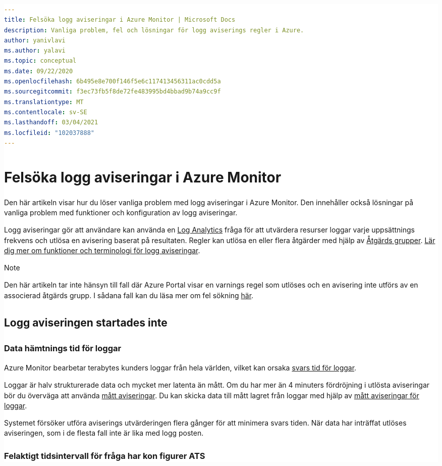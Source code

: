 ```yaml
---
title: Felsöka logg aviseringar i Azure Monitor | Microsoft Docs
description: Vanliga problem, fel och lösningar för logg aviserings regler i Azure.
author: yanivlavi
ms.author: yalavi
ms.topic: conceptual
ms.date: 09/22/2020
ms.openlocfilehash: 6b495e8e700f146f5e6c117413456311ac0cdd5a
ms.sourcegitcommit: f3ec73fb5f8de72fe483995bd4bbad9b74a9cc9f
ms.translationtype: MT
ms.contentlocale: sv-SE
ms.lasthandoff: 03/04/2021
ms.locfileid: "102037888"
---
```

# <a name="troubleshoot-log-alerts-in-azure-monitor"></a>Felsöka logg aviseringar i Azure Monitor  

Den här artikeln visar hur du löser vanliga problem med logg aviseringar i Azure Monitor. Den innehåller också lösningar på vanliga problem med funktioner och konfiguration av logg aviseringar.

Logg aviseringar gör att användare kan använda en [Log Analytics](../logs/log-analytics-tutorial.md) fråga för att utvärdera resurser loggar varje uppsättnings frekvens och utlösa en avisering baserat på resultaten. Regler kan utlösa en eller flera åtgärder med hjälp av [Åtgärds grupper](./action-groups.md). [Lär dig mer om funktioner och terminologi för logg aviseringar](alerts-unified-log.md).

> [!NOTE]
> Den här artikeln tar inte hänsyn till fall där Azure Portal visar en varnings regel som utlöses och en avisering inte utförs av en associerad åtgärds grupp. I sådana fall kan du läsa mer om fel sökning [här](./alerts-troubleshoot.md#action-or-notification-on-my-alert-did-not-work-as-expected).

## <a name="log-alert-didnt-fire"></a>Logg aviseringen startades inte

### <a name="data-ingestion-time-for-logs"></a>Data hämtnings tid för loggar

Azure Monitor bearbetar terabytes kunders loggar från hela världen, vilket kan orsaka [svars tid för loggar](../logs/data-ingestion-time.md).

Loggar är halv strukturerade data och mycket mer latenta än mått. Om du har mer än 4 minuters fördröjning i utlösta aviseringar bör du överväga att använda [mått aviseringar](alerts-metric-overview.md). Du kan skicka data till mått lagret från loggar med hjälp av [mått aviseringar för loggar](alerts-metric-logs.md).

Systemet försöker utföra aviserings utvärderingen flera gånger för att minimera svars tiden. När data har inträffat utlöses aviseringen, som i de flesta fall inte är lika med logg posten.

### <a name="incorrect-query-time-range-configured"></a>Felaktigt tidsintervall för fråga har kon figurer ATS
